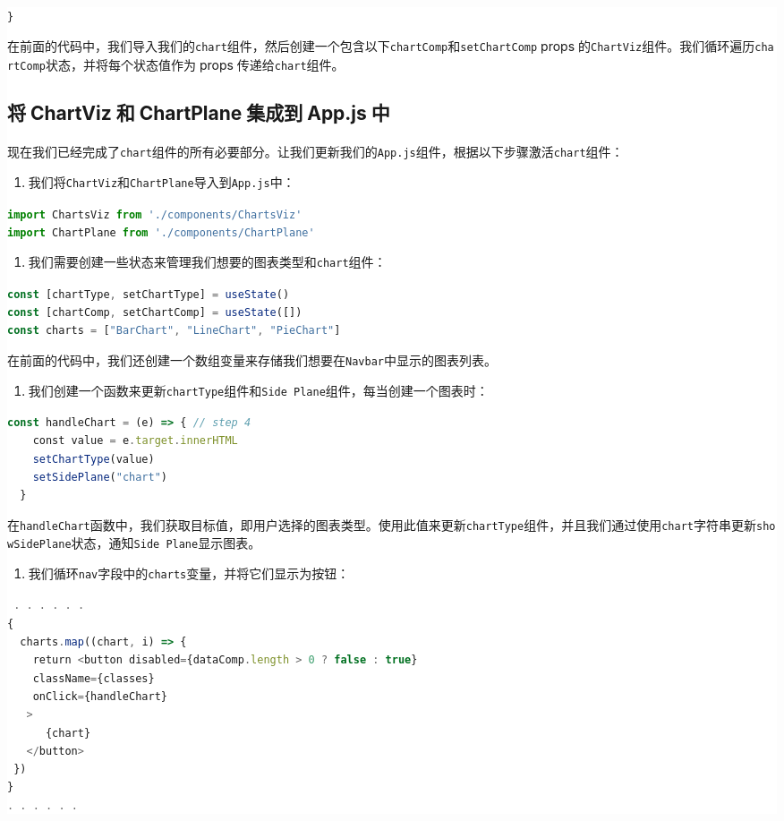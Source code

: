 ```js
}
```

在前面的代码中，我们导入我们的`chart`组件，然后创建一个包含以下`chartComp`和`setChartComp` props 的`ChartViz`组件。我们循环遍历`chartComp`状态，并将每个状态值作为 props 传递给`chart`组件。

## 将 ChartViz 和 ChartPlane 集成到 App.js 中

现在我们已经完成了`chart`组件的所有必要部分。让我们更新我们的`App.js`组件，根据以下步骤激活`chart`组件：

1.  我们将`ChartViz`和`ChartPlane`导入到`App.js`中：

```js
import ChartsViz from './components/ChartsViz'
import ChartPlane from './components/ChartPlane'
```

1.  我们需要创建一些状态来管理我们想要的图表类型和`chart`组件：

```js
const [chartType, setChartType] = useState()
const [chartComp, setChartComp] = useState([])
const charts = ["BarChart", "LineChart", "PieChart"]
```

在前面的代码中，我们还创建一个数组变量来存储我们想要在`Navbar`中显示的图表列表。

1.  我们创建一个函数来更新`chartType`组件和`Side Plane`组件，每当创建一个图表时：

```js
const handleChart = (e) => { // step 4
    const value = e.target.innerHTML
    setChartType(value)
    setSidePlane("chart")
  }
```

在`handleChart`函数中，我们获取目标值，即用户选择的图表类型。使用此值来更新`chartType`组件，并且我们通过使用`chart`字符串更新`showSidePlane`状态，通知`Side Plane`显示图表。

1.  我们循环`nav`字段中的`charts`变量，并将它们显示为按钮：

```js
 . . . . . .
{ 
  charts.map((chart, i) => {
    return <button disabled={dataComp.length > 0 ? false : true}
    className={classes}
    onClick={handleChart}
   >
      {chart}
   </button>
 })
}
. . . . . . 
```
